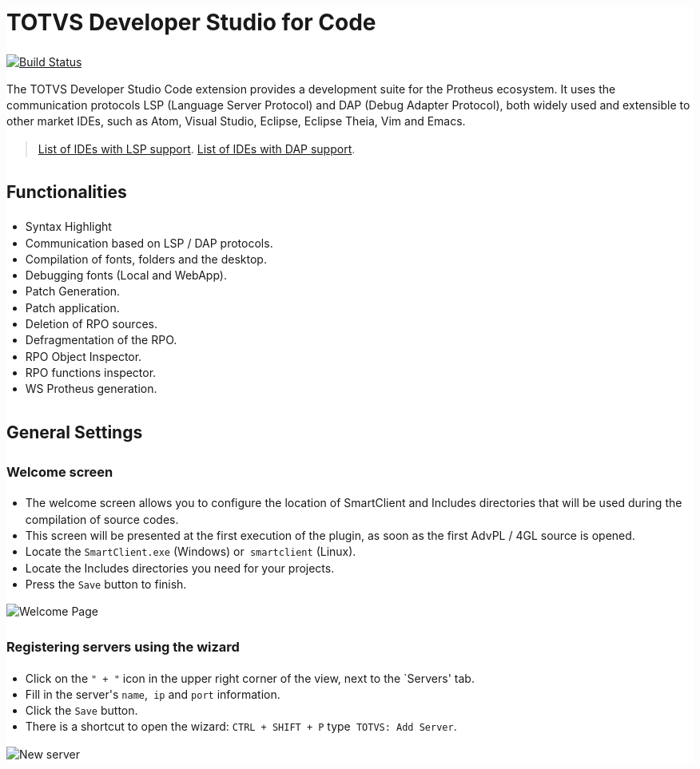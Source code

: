 # TOTVS Developer Studio for Code

[![Build Status](https://travis-ci.org/totvs/tds-vscode.svg?branch=master)](https://travis-ci.org/totvs/tds-vscode)

The TOTVS Developer Studio Code extension provides a development suite for the Protheus ecosystem.
It uses the communication protocols LSP (Language Server Protocol) and DAP (Debug Adapter Protocol), both widely used and extensible to other market IDEs, such as Atom, Visual Studio, Eclipse, Eclipse Theia, Vim and Emacs.

> [List of IDEs with LSP support](https://microsoft.github.io/language-server-protocol/implementors/tools).
[List of IDEs with DAP support](https://microsoft.github.io/debug-adapter-protocol/implementors/tools).

## Functionalities

* Syntax Highlight
* Communication based on LSP / DAP protocols.
* Compilation of fonts, folders and the desktop.
* Debugging fonts (Local and WebApp).
* Patch Generation.
* Patch application.
* Deletion of RPO sources.
* Defragmentation of the RPO.
* RPO Object Inspector.
* RPO functions inspector.
* WS Protheus generation.

## General Settings

### Welcome screen

* The welcome screen allows you to configure the location of SmartClient and Includes directories that will be used during the compilation of source codes.
* This screen will be presented at the first execution of the plugin, as soon as the first AdvPL / 4GL source is opened.
* Locate the `SmartClient.exe` (Windows) or` smartclient` (Linux).
* Locate the Includes directories you need for your projects.
* Press the `Save` button to finish.

![Welcome Page](https://raw.githubusercontent.com/totvs/tds-vscode/master/imagens/gifs/Welcome.gif)

### Registering servers using the wizard

* Click on the `" + "` icon in the upper right corner of the view, next to the `Servers' tab.
* Fill in the server's `name`,` ip` and `port` information.
* Click the `Save` button.
* There is a shortcut to open the wizard: `CTRL + SHIFT + P` type` TOTVS: Add Server`.

![New server](https://raw.githubusercontent.com/totvs/tds-vscode/master/imagens/gifs/AddServer.gif)
